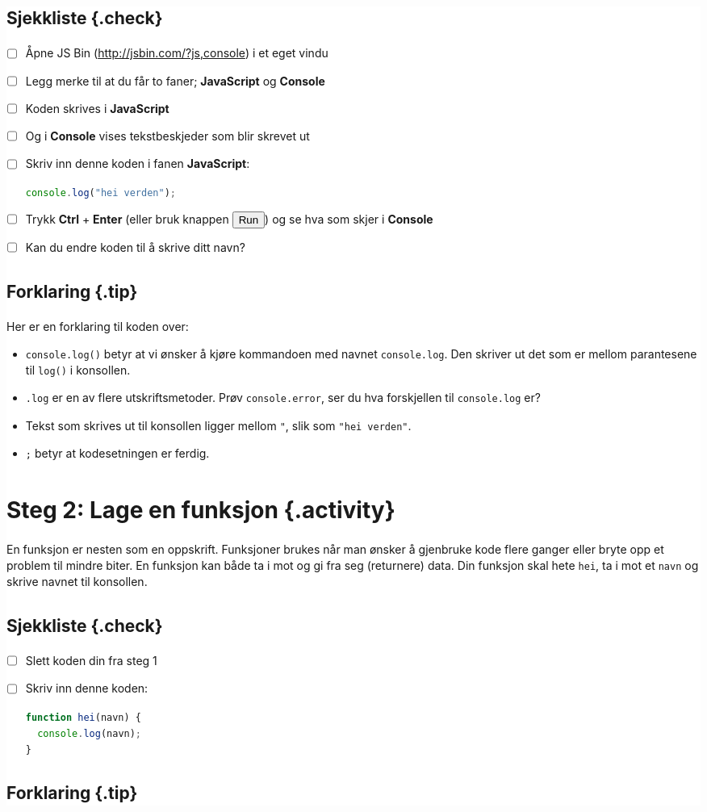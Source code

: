 ## Sjekkliste {.check}

- [ ] Åpne JS Bin (http://jsbin.com/?js,console) i et eget vindu

- [ ] Legg merke til at du får to faner; **JavaScript** og **Console**

- [ ] Koden skrives i **JavaScript**

- [ ] Og i **Console** vises tekstbeskjeder som blir skrevet ut

- [ ] Skriv inn denne koden i fanen **JavaScript**:

  ```js
  console.log("hei verden");
  ```

- [ ] Trykk **Ctrl** + **Enter** (eller bruk knappen <button>Run</button>) og se
  hva som skjer i **Console**

- [ ] Kan du endre koden til å skrive ditt navn?

## Forklaring {.tip}

Her er en forklaring til koden over:

- `console.log()` betyr at vi ønsker å kjøre kommandoen med navnet
  `console.log`. Den skriver ut det som er mellom parantesene til `log()` i
  konsollen.

- `.log` er en av flere utskriftsmetoder. Prøv `console.error`, ser du hva
  forskjellen til `console.log` er?

- Tekst som skrives ut til konsollen ligger  mellom `"`, slik som `"hei verden"`.

- `;` betyr at kodesetningen er ferdig.


# Steg 2: Lage en funksjon {.activity}

En funksjon er nesten som en oppskrift. Funksjoner brukes når man ønsker å
gjenbruke kode flere ganger eller bryte opp et problem til mindre biter. En
funksjon kan både ta i mot og gi fra seg (returnere) data. Din funksjon skal
hete `hei`, ta i mot et `navn` og skrive navnet til konsollen.

## Sjekkliste {.check}

- [ ] Slett koden din fra steg 1

- [ ] Skriv inn denne koden:

  ```js
  function hei(navn) {
    console.log(navn);
  }
  ```

## Forklaring {.tip}
